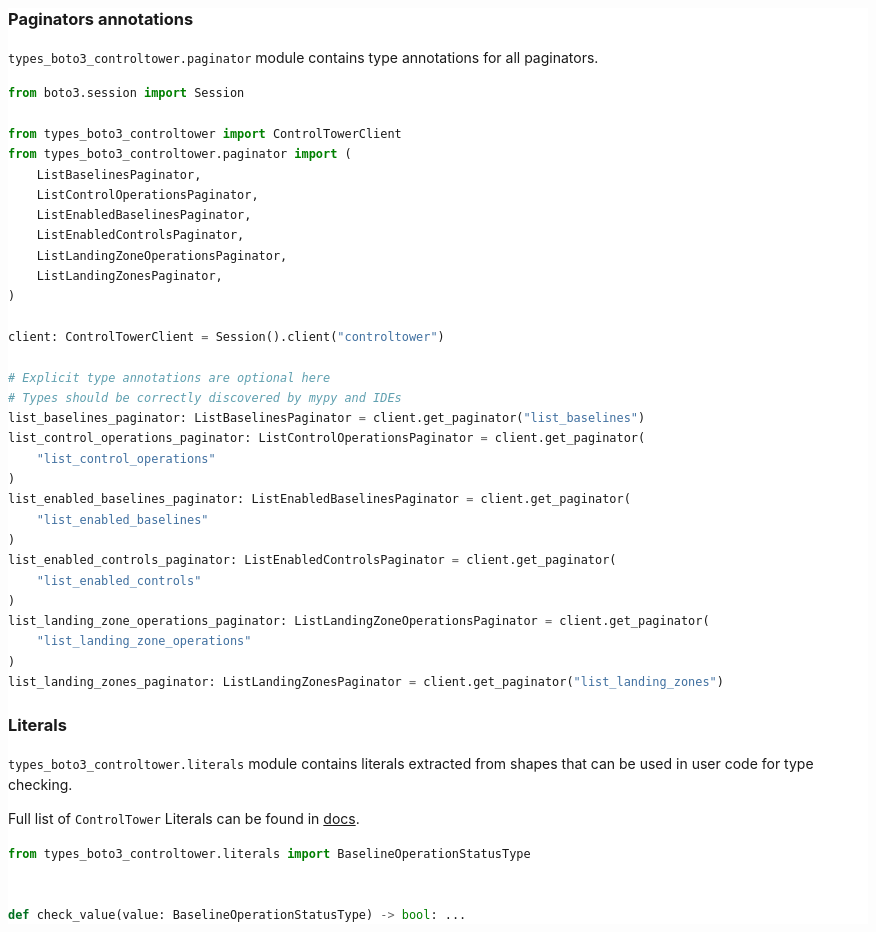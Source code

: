 <a id="paginators-annotations"></a>

### Paginators annotations

`types_boto3_controltower.paginator` module contains type annotations for all
paginators.

```python
from boto3.session import Session

from types_boto3_controltower import ControlTowerClient
from types_boto3_controltower.paginator import (
    ListBaselinesPaginator,
    ListControlOperationsPaginator,
    ListEnabledBaselinesPaginator,
    ListEnabledControlsPaginator,
    ListLandingZoneOperationsPaginator,
    ListLandingZonesPaginator,
)

client: ControlTowerClient = Session().client("controltower")

# Explicit type annotations are optional here
# Types should be correctly discovered by mypy and IDEs
list_baselines_paginator: ListBaselinesPaginator = client.get_paginator("list_baselines")
list_control_operations_paginator: ListControlOperationsPaginator = client.get_paginator(
    "list_control_operations"
)
list_enabled_baselines_paginator: ListEnabledBaselinesPaginator = client.get_paginator(
    "list_enabled_baselines"
)
list_enabled_controls_paginator: ListEnabledControlsPaginator = client.get_paginator(
    "list_enabled_controls"
)
list_landing_zone_operations_paginator: ListLandingZoneOperationsPaginator = client.get_paginator(
    "list_landing_zone_operations"
)
list_landing_zones_paginator: ListLandingZonesPaginator = client.get_paginator("list_landing_zones")
```

<a id="literals"></a>

### Literals

`types_boto3_controltower.literals` module contains literals extracted from
shapes that can be used in user code for type checking.

Full list of `ControlTower` Literals can be found in
[docs](https://youtype.github.io/types_boto3_docs/types_boto3_controltower/literals/).

```python
from types_boto3_controltower.literals import BaselineOperationStatusType


def check_value(value: BaselineOperationStatusType) -> bool: ...
```
